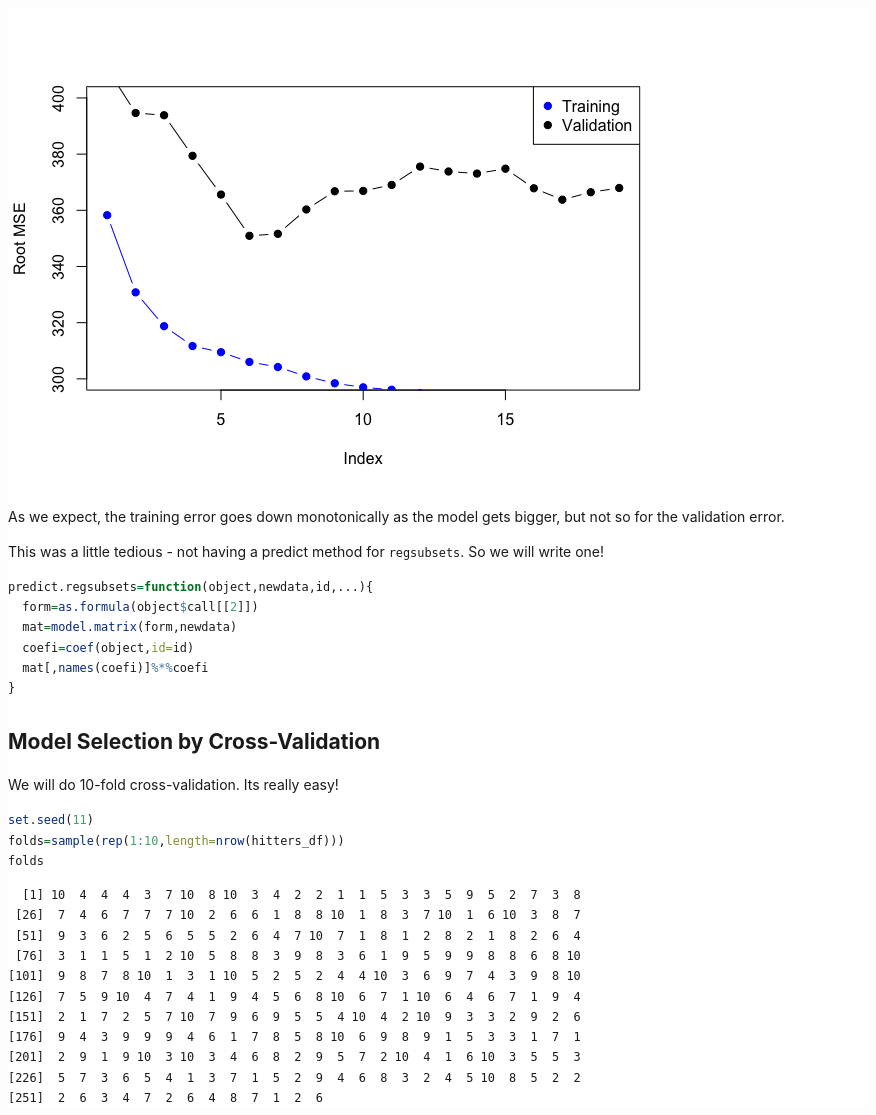 ![](Chapter_6-copy_files/figure-gfm/unnamed-chunk-8-1.png)

As we expect, the training error goes down monotonically as the model
gets bigger, but not so for the validation error.

This was a little tedious - not having a predict method for
`regsubsets`. So we will write one!

``` r
predict.regsubsets=function(object,newdata,id,...){
  form=as.formula(object$call[[2]])
  mat=model.matrix(form,newdata)
  coefi=coef(object,id=id)
  mat[,names(coefi)]%*%coefi
}
```

## Model Selection by Cross-Validation

We will do 10-fold cross-validation. Its really easy!

``` r
set.seed(11)
folds=sample(rep(1:10,length=nrow(hitters_df)))
folds
```

      [1] 10  4  4  4  3  7 10  8 10  3  4  2  2  1  1  5  3  3  5  9  5  2  7  3  8
     [26]  7  4  6  7  7  7 10  2  6  6  1  8  8 10  1  8  3  7 10  1  6 10  3  8  7
     [51]  9  3  6  2  5  6  5  5  2  6  4  7 10  7  1  8  1  2  8  2  1  8  2  6  4
     [76]  3  1  1  5  1  2 10  5  8  8  3  9  8  3  6  1  9  5  9  9  8  8  6  8 10
    [101]  9  8  7  8 10  1  3  1 10  5  2  5  2  4  4 10  3  6  9  7  4  3  9  8 10
    [126]  7  5  9 10  4  7  4  1  9  4  5  6  8 10  6  7  1 10  6  4  6  7  1  9  4
    [151]  2  1  7  2  5  7 10  7  9  6  9  5  5  4 10  4  2 10  9  3  3  2  9  2  6
    [176]  9  4  3  9  9  9  4  6  1  7  8  5  8 10  6  9  8  9  1  5  3  3  1  7  1
    [201]  2  9  1  9 10  3 10  3  4  6  8  2  9  5  7  2 10  4  1  6 10  3  5  5  3
    [226]  5  7  3  6  5  4  1  3  7  1  5  2  9  4  6  8  3  2  4  5 10  8  5  2  2
    [251]  2  6  3  4  7  2  6  4  8  7  1  2  6
